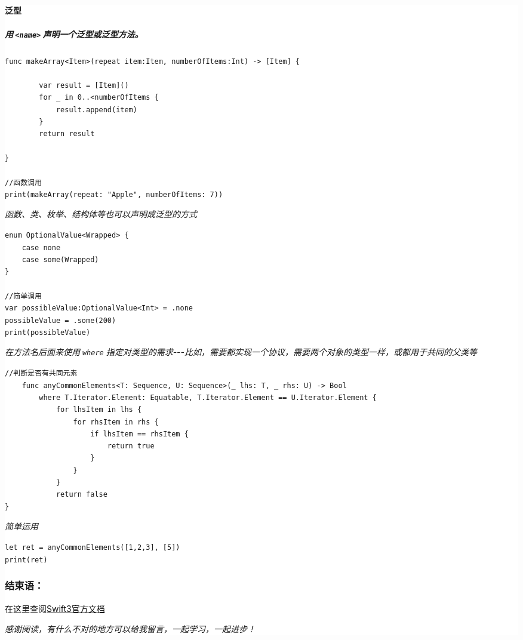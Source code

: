 #### 泛型

##### *用 `<name>` 声明一个泛型或泛型方法。*

```objc
func makeArray<Item>(repeat item:Item, numberOfItems:Int) -> [Item] {
        
        var result = [Item]()
        for _ in 0..<numberOfItems {
            result.append(item)
        }
        return result
        
}

//函数调用
print(makeArray(repeat: "Apple", numberOfItems: 7))

```

*函数、类、枚举、结构体等也可以声明成泛型的方式*

```objc
enum OptionalValue<Wrapped> {
    case none
    case some(Wrapped)
}

//简单调用
var possibleValue:OptionalValue<Int> = .none
possibleValue = .some(200)
print(possibleValue)
```

*在方法名后面来使用 `where` 指定对类型的需求---比如，需要都实现一个协议，需要两个对象的类型一样，或都用于共同的父类等*

```objc
//判断是否有共同元素
    func anyCommonElements<T: Sequence, U: Sequence>(_ lhs: T, _ rhs: U) -> Bool
        where T.Iterator.Element: Equatable, T.Iterator.Element == U.Iterator.Element {
            for lhsItem in lhs {
                for rhsItem in rhs {
                    if lhsItem == rhsItem {
                        return true
                    }
                }
            }
            return false
}
```

*简单运用*

```objc
let ret = anyCommonElements([1,2,3], [5])
print(ret)
```

### 结束语：

在这里查阅[Swift3官方文档](https://developer.apple.com/library/prerelease/content/documentation/Swift/Conceptual/Swift_Programming_Language/GuidedTour.html#//apple_ref/doc/uid/TP40014097-CH2-ID1)

*感谢阅读，有什么不对的地方可以给我留言，一起学习，一起进步！*